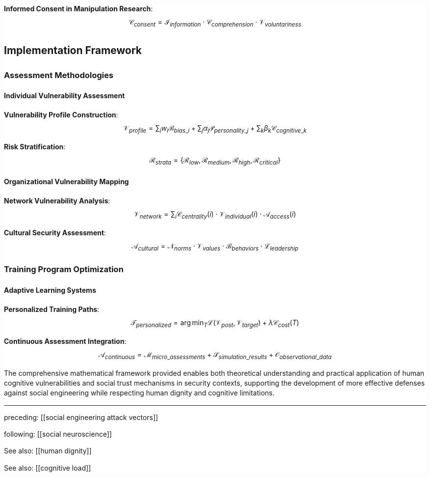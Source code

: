 **Informed Consent in Manipulation Research**:
$$\mathcal{C}_{consent} = \mathcal{I}_{information} \cdot \mathcal{C}_{comprehension} \cdot \mathcal{V}_{voluntariness}$$

## Implementation Framework

### Assessment Methodologies

#### Individual Vulnerability Assessment

**Vulnerability Profile Construction**:
$$\mathcal{V}_{profile} = \sum_{i} w_i \mathcal{B}_{bias\_i} + \sum_{j} \alpha_j \mathcal{P}_{personality\_j} + \sum_{k} \beta_k \mathcal{C}_{cognitive\_k}$$

**Risk Stratification**:
$$\mathcal{R}_{strata} = \{\mathcal{R}_{low}, \mathcal{R}_{medium}, \mathcal{R}_{high}, \mathcal{R}_{critical}\}$$

#### Organizational Vulnerability Mapping

**Network Vulnerability Analysis**:
$$\mathcal{V}_{network} = \sum_{i} \mathcal{C}_{centrality}(i) \cdot \mathcal{V}_{individual}(i) \cdot \mathcal{A}_{access}(i)$$

**Cultural Security Assessment**:
$$\mathcal{A}_{cultural} = \mathcal{N}_{norms} \cdot \mathcal{V}_{values} \cdot \mathcal{B}_{behaviors} \cdot \mathcal{L}_{leadership}$$

### Training Program Optimization

#### Adaptive Learning Systems

**Personalized Training Paths**:
$$\mathcal{T}_{personalized} = \arg\min_T \mathcal{L}(\mathcal{V}_{post}, \mathcal{V}_{target}) + \lambda \mathcal{C}_{cost}(T)$$

**Continuous Assessment Integration**:
$$\mathcal{A}_{continuous} = \mathcal{M}_{micro\_assessments} + \mathcal{S}_{simulation\_results} + \mathcal{O}_{observational\_data}$$

The comprehensive mathematical framework provided enables both theoretical understanding and practical application of human cognitive vulnerabilities and social trust mechanisms in security contexts, supporting the development of more effective defenses against social engineering while respecting human dignity and cognitive limitations.


---

preceding: [[social engineering attack vectors]]  


following: [[social neuroscience]]

See also: [[human dignity]]


See also: [[cognitive load]]

